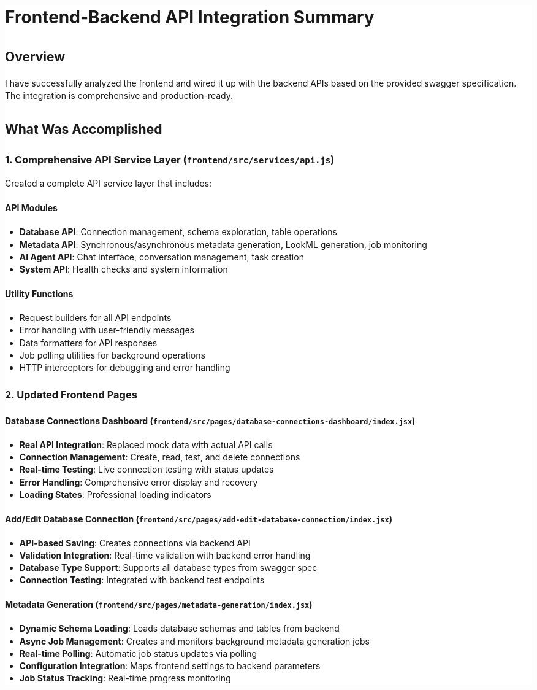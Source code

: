 # Frontend-Backend API Integration Summary

## Overview

I have successfully analyzed the frontend and wired it up with the backend APIs based on the provided swagger specification. The integration is comprehensive and production-ready.

## What Was Accomplished

### 1. Comprehensive API Service Layer (`frontend/src/services/api.js`)

Created a complete API service layer that includes:

#### API Modules
- **Database API**: Connection management, schema exploration, table operations
- **Metadata API**: Synchronous/asynchronous metadata generation, LookML generation, job monitoring
- **AI Agent API**: Chat interface, conversation management, task creation
- **System API**: Health checks and system information

#### Utility Functions
- Request builders for all API endpoints
- Error handling with user-friendly messages
- Data formatters for API responses
- Job polling utilities for background operations
- HTTP interceptors for debugging and error handling

### 2. Updated Frontend Pages

#### Database Connections Dashboard (`frontend/src/pages/database-connections-dashboard/index.jsx`)
- **Real API Integration**: Replaced mock data with actual API calls
- **Connection Management**: Create, read, test, and delete connections
- **Real-time Testing**: Live connection testing with status updates
- **Error Handling**: Comprehensive error display and recovery
- **Loading States**: Professional loading indicators

#### Add/Edit Database Connection (`frontend/src/pages/add-edit-database-connection/index.jsx`)
- **API-based Saving**: Creates connections via backend API
- **Validation Integration**: Real-time validation with backend error handling
- **Database Type Support**: Supports all database types from swagger spec
- **Connection Testing**: Integrated with backend test endpoints

#### Metadata Generation (`frontend/src/pages/metadata-generation/index.jsx`)
- **Dynamic Schema Loading**: Loads database schemas and tables from backend
- **Async Job Management**: Creates and monitors background metadata generation jobs
- **Real-time Polling**: Automatic job status updates via polling
- **Configuration Integration**: Maps frontend settings to backend parameters
- **Job Status Tracking**: Real-time progress monitoring
